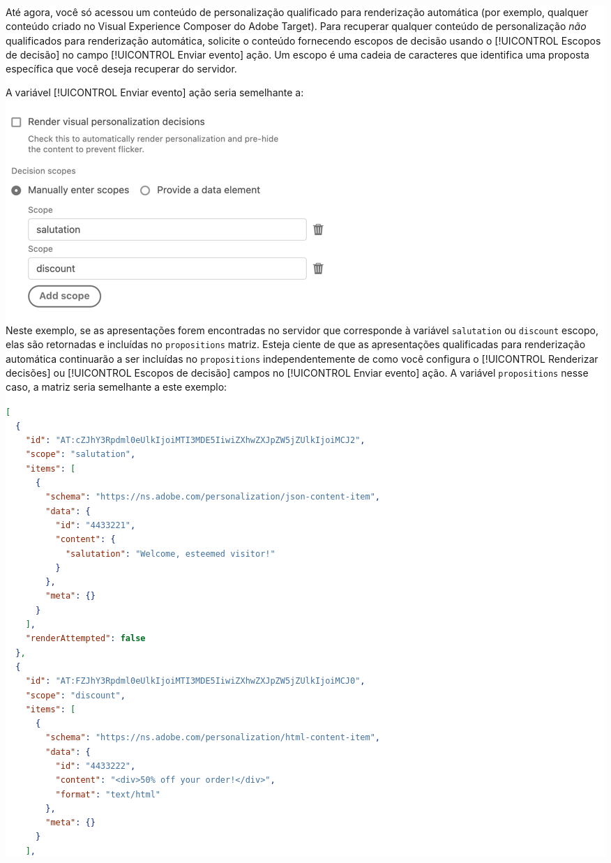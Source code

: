 Até agora, você só acessou um conteúdo de personalização qualificado para renderização automática (por exemplo, qualquer conteúdo criado no Visual Experience Composer do Adobe Target). Para recuperar qualquer conteúdo de personalização _não_ qualificados para renderização automática, solicite o conteúdo fornecendo escopos de decisão usando o [!UICONTROL Escopos de decisão] no campo [!UICONTROL Enviar evento] ação. Um escopo é uma cadeia de caracteres que identifica uma proposta específica que você deseja recuperar do servidor.

A variável [!UICONTROL Enviar evento] ação seria semelhante a:

![img.png](assets/send-event-render-unchecked-with-scopes.png)

Neste exemplo, se as apresentações forem encontradas no servidor que corresponde à variável `salutation` ou `discount` escopo, elas são retornadas e incluídas no `propositions` matriz. Esteja ciente de que as apresentações qualificadas para renderização automática continuarão a ser incluídas no `propositions` independentemente de como você configura o [!UICONTROL Renderizar decisões] ou [!UICONTROL Escopos de decisão] campos no [!UICONTROL Enviar evento] ação. A variável `propositions` nesse caso, a matriz seria semelhante a este exemplo:

```json
[
  {
    "id": "AT:cZJhY3Rpdml0eUlkIjoiMTI3MDE5IiwiZXhwZXJpZW5jZUlkIjoiMCJ2",
    "scope": "salutation",
    "items": [
      {
        "schema": "https://ns.adobe.com/personalization/json-content-item",
        "data": {
          "id": "4433221",
          "content": {
            "salutation": "Welcome, esteemed visitor!"
          }
        },
        "meta": {}
      }
    ],
    "renderAttempted": false
  },
  {
    "id": "AT:FZJhY3Rpdml0eUlkIjoiMTI3MDE5IiwiZXhwZXJpZW5jZUlkIjoiMCJ0",
    "scope": "discount",
    "items": [
      {
        "schema": "https://ns.adobe.com/personalization/html-content-item",
        "data": {
          "id": "4433222",
          "content": "<div>50% off your order!</div>",
          "format": "text/html"
        },
        "meta": {}
      }
    ],
```